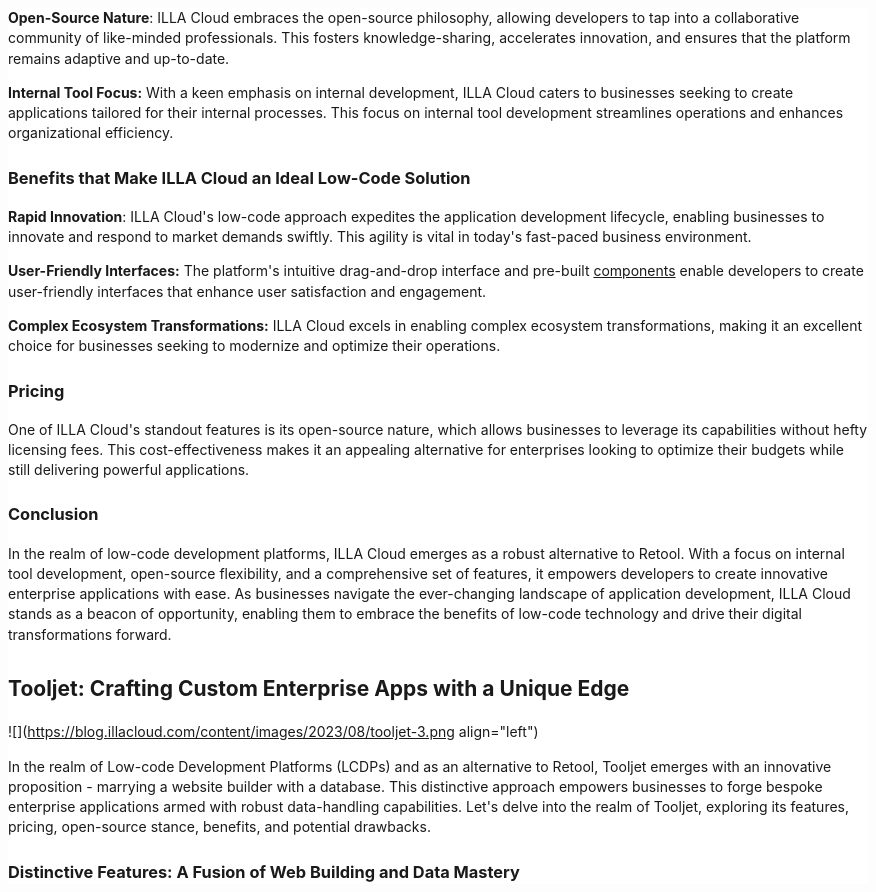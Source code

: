 **Open-Source Nature**: ILLA Cloud embraces the open-source philosophy, allowing developers to tap into a collaborative community of like-minded professionals. This fosters knowledge-sharing, accelerates innovation, and ensures that the platform remains adaptive and up-to-date.

**Internal Tool Focus:** With a keen emphasis on internal development, ILLA Cloud caters to businesses seeking to create applications tailored for their internal processes. This focus on internal tool development streamlines operations and enhances organizational efficiency.

### Benefits that Make ILLA Cloud an Ideal Low-Code Solution

**Rapid Innovation**: ILLA Cloud's low-code approach expedites the application development lifecycle, enabling businesses to innovate and respond to market demands swiftly. This agility is vital in today's fast-paced business environment.

**User-Friendly Interfaces:** The platform's intuitive drag-and-drop interface and pre-built [components](https://www.illacloud.com/components) enable developers to create user-friendly interfaces that enhance user satisfaction and engagement.

**Complex Ecosystem Transformations:** ILLA Cloud excels in enabling complex ecosystem transformations, making it an excellent choice for businesses seeking to modernize and optimize their operations.

### Pricing

One of ILLA Cloud's standout features is its open-source nature, which allows businesses to leverage its capabilities without hefty licensing fees. This cost-effectiveness makes it an appealing alternative for enterprises looking to optimize their budgets while still delivering powerful applications.

### Conclusion

In the realm of low-code development platforms, ILLA Cloud emerges as a robust alternative to Retool. With a focus on internal tool development, open-source flexibility, and a comprehensive set of features, it empowers developers to create innovative enterprise applications with ease. As businesses navigate the ever-changing landscape of application development, ILLA Cloud stands as a beacon of opportunity, enabling them to embrace the benefits of low-code technology and drive their digital transformations forward.

## Tooljet: Crafting Custom Enterprise Apps with a Unique Edge

![](https://blog.illacloud.com/content/images/2023/08/tooljet-3.png align="left")

In the realm of Low-code Development Platforms (LCDPs) and as an alternative to Retool, Tooljet emerges with an innovative proposition - marrying a website builder with a database. This distinctive approach empowers businesses to forge bespoke enterprise applications armed with robust data-handling capabilities. Let's delve into the realm of Tooljet, exploring its features, pricing, open-source stance, benefits, and potential drawbacks.

### Distinctive Features: A Fusion of Web Building and Data Mastery
